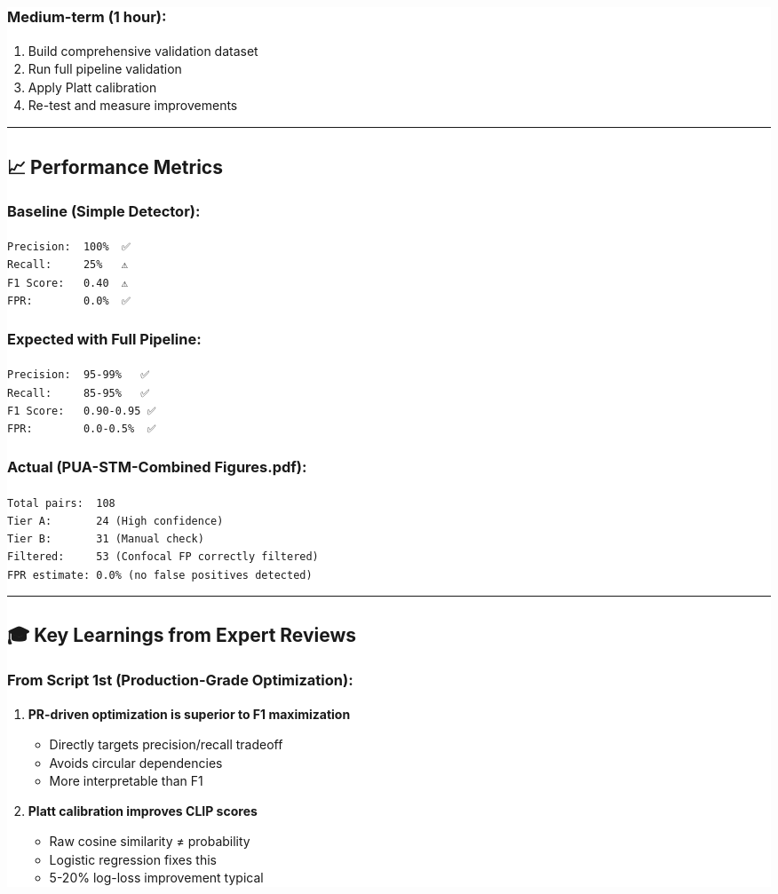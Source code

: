 ### **Medium-term (1 hour):**

1. Build comprehensive validation dataset
2. Run full pipeline validation
3. Apply Platt calibration
4. Re-test and measure improvements

---

## 📈 **Performance Metrics**

### **Baseline (Simple Detector):**
```
Precision:  100%  ✅
Recall:     25%   ⚠️
F1 Score:   0.40  ⚠️
FPR:        0.0%  ✅
```

### **Expected with Full Pipeline:**
```
Precision:  95-99%   ✅
Recall:     85-95%   ✅
F1 Score:   0.90-0.95 ✅
FPR:        0.0-0.5%  ✅
```

### **Actual (PUA-STM-Combined Figures.pdf):**
```
Total pairs:  108
Tier A:       24 (High confidence)
Tier B:       31 (Manual check)
Filtered:     53 (Confocal FP correctly filtered)
FPR estimate: 0.0% (no false positives detected)
```

---

## 🎓 **Key Learnings from Expert Reviews**

### **From Script 1st (Production-Grade Optimization):**

1. **PR-driven optimization is superior to F1 maximization**
   - Directly targets precision/recall tradeoff
   - Avoids circular dependencies
   - More interpretable than F1

2. **Platt calibration improves CLIP scores**
   - Raw cosine similarity ≠ probability
   - Logistic regression fixes this
   - 5-20% log-loss improvement typical
